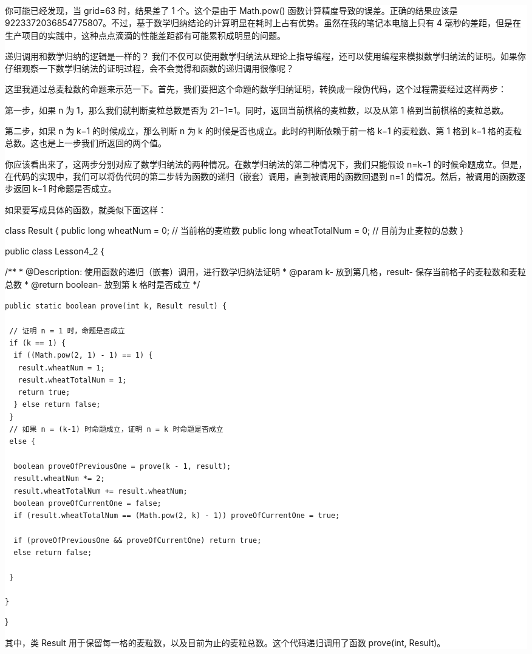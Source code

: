 你可能已经发现，当 grid=63 时，结果差了 1 个。这个是由于 Math.pow() 函数计算精度导致的误差。正确的结果应该是 9223372036854775807。不过，基于数学归纳结论的计算明显在耗时上占有优势。虽然在我的笔记本电脑上只有 4 毫秒的差距，但是在生产项目的实践中，这种点点滴滴的性能差距都有可能累积成明显的问题。

递归调用和数学归纳的逻辑是一样的？
我们不仅可以使用数学归纳法从理论上指导编程，还可以使用编程来模拟数学归纳法的证明。如果你仔细观察一下数学归纳法的证明过程，会不会觉得和函数的递归调用很像呢？

这里我通过总麦粒数的命题来示范一下。首先，我们要把这个命题的数学归纳证明，转换成一段伪代码，这个过程需要经过这样两步：

第一步，如果 n 为 1，那么我们就判断麦粒总数是否为 21−1=1。同时，返回当前棋格的麦粒数，以及从第 1 格到当前棋格的麦粒总数。

第二步，如果 n 为 k−1 的时候成立，那么判断 n 为 k 的时候是否也成立。此时的判断依赖于前一格 k−1 的麦粒数、第 1 格到 k−1 格的麦粒总数。这也是上一步我们所返回的两个值。

你应该看出来了，这两步分别对应了数学归纳法的两种情况。在数学归纳法的第二种情况下，我们只能假设 n=k−1 的时候命题成立。但是，在代码的实现中，我们可以将伪代码的第二步转为函数的递归（嵌套）调用，直到被调用的函数回退到 n=1 的情况。然后，被调用的函数逐步返回 k−1 时命题是否成立。

如果要写成具体的函数，就类似下面这样：

class Result {
 public long wheatNum = 0;  // 当前格的麦粒数
 public long wheatTotalNum = 0;  // 目前为止麦粒的总数
}
 
public class Lesson4_2 {
 
 /**
    * @Description: 使用函数的递归（嵌套）调用，进行数学归纳法证明
    * @param k- 放到第几格，result- 保存当前格子的麦粒数和麦粒总数
    * @return boolean- 放到第 k 格时是否成立
    */
 
    public static boolean prove(int k, Result result) {
     
     // 证明 n = 1 时，命题是否成立
     if (k == 1) {
      if ((Math.pow(2, 1) - 1) == 1) {
       result.wheatNum = 1;
       result.wheatTotalNum = 1;
       return true;
      } else return false;
     }
     // 如果 n = (k-1) 时命题成立，证明 n = k 时命题是否成立
     else {
      
      boolean proveOfPreviousOne = prove(k - 1, result);
      result.wheatNum *= 2;
      result.wheatTotalNum += result.wheatNum;
      boolean proveOfCurrentOne = false;
      if (result.wheatTotalNum == (Math.pow(2, k) - 1)) proveOfCurrentOne = true; 
      
      if (proveOfPreviousOne && proveOfCurrentOne) return true;
      else return false;
      
     }
     
    }
 
}
 
其中，类 Result 用于保留每一格的麦粒数，以及目前为止的麦粒总数。这个代码递归调用了函数 prove(int, Result)。
